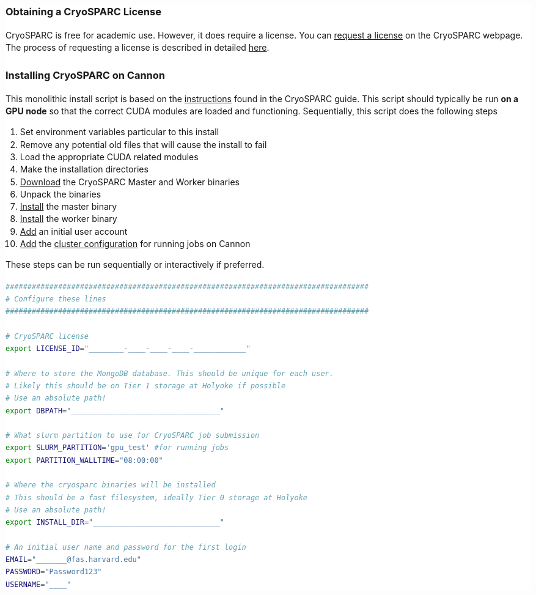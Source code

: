 ### Obtaining a CryoSPARC License
CryoSPARC is free for academic use. 
However, it does require a license.
You can [request a license](http://cryosparc.com/download) on the CryoSPARC webpage. 
The process of requesting a license is described in detailed [here](https://guide.cryosparc.com/setup-configuration-and-management/how-to-download-install-and-configure/obtaining-a-license-id).

### Installing CryoSPARC on Cannon
This monolithic install script is based on the [instructions](https://guide.cryosparc.com/setup-configuration-and-management/how-to-download-install-and-configure/downloading-and-installing-cryosparc) found in the CryoSPARC guide. 
This script should typically be run __on a GPU node__ so that the correct CUDA modules are loaded and functioning. 
Sequentially, this script does the following steps
 1) Set environment variables particular to this install
 2) Remove any potential old files that will cause the install to fail
 3) Load the appropriate CUDA related modules
 4) Make the installation directories
 5) [Download](https://guide.cryosparc.com/setup-configuration-and-management/how-to-download-install-and-configure/downloading-and-installing-cryosparc#use-curl-to-download-the-two-files-into-tarball-archives) the CryoSPARC Master and Worker binaries
 6) Unpack the binaries
 7) [Install](https://guide.cryosparc.com/setup-configuration-and-management/how-to-download-install-and-configure/downloading-and-installing-cryosparc#install-the-cryosparc_master-package) the master binary
 8) [Install](https://guide.cryosparc.com/setup-configuration-and-management/how-to-download-install-and-configure/downloading-and-installing-cryosparc#gpu-worker-node-cryosparc-installation) the worker binary
 9) [Add](https://guide.cryosparc.com/setup-configuration-and-management/how-to-download-install-and-configure/downloading-and-installing-cryosparc#create-the-first-user) an initial user account
 10) [Add](https://guide.cryosparc.com/setup-configuration-and-management/how-to-download-install-and-configure/downloading-and-installing-cryosparc#connect-a-cluster-to-cryosparc) the [cluster configuration](https://guide.cryosparc.com/setup-configuration-and-management/how-to-download-install-and-configure/cryosparc-cluster-integration-script-examples#slurm) for running jobs on Cannon
 
 These steps can be run sequentially or interactively if preferred. 


```bash
###################################################################################
# Configure these lines
###################################################################################

# CryoSPARC license
export LICENSE_ID="________-____-____-____-____________"

# Where to store the MongoDB database. This should be unique for each user.
# Likely this should be on Tier 1 storage at Holyoke if possible
# Use an absolute path!
export DBPATH="__________________________________"

# What slurm partition to use for CryoSPARC job submission
export SLURM_PARTITION='gpu_test' #for running jobs
export PARTITION_WALLTIME="08:00:00" 

# Where the cryosparc binaries will be installed
# This should be a fast filesystem, ideally Tier 0 storage at Holyoke
# Use an absolute path!
export INSTALL_DIR="_____________________________"

# An initial user name and password for the first login
EMAIL="_______@fas.harvard.edu"
PASSWORD="Password123"
USERNAME="____"
```